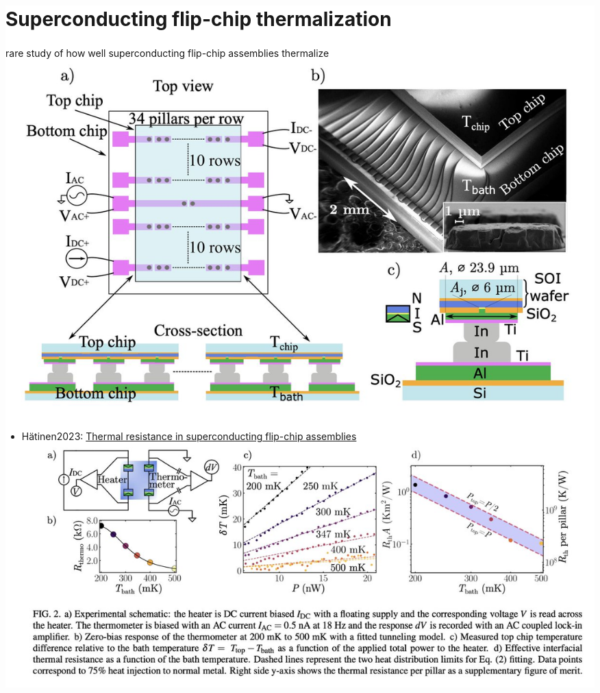 # Superconducting flip-chip thermalization

rare study of how well superconducting flip-chip assemblies thermalize
![20250430_050601_0.jpg](/assets/images/2025/20241230_20250505/20250430_050601_0.jpg)
   - Hätinen2023: [Thermal resistance in superconducting flip-chip assemblies](https://arxiv.org/abs/2303.01228)
   ![20250430_050701_0.jpg](/assets/images/2025/20241230_20250505/20250430_050701_0.jpg)
